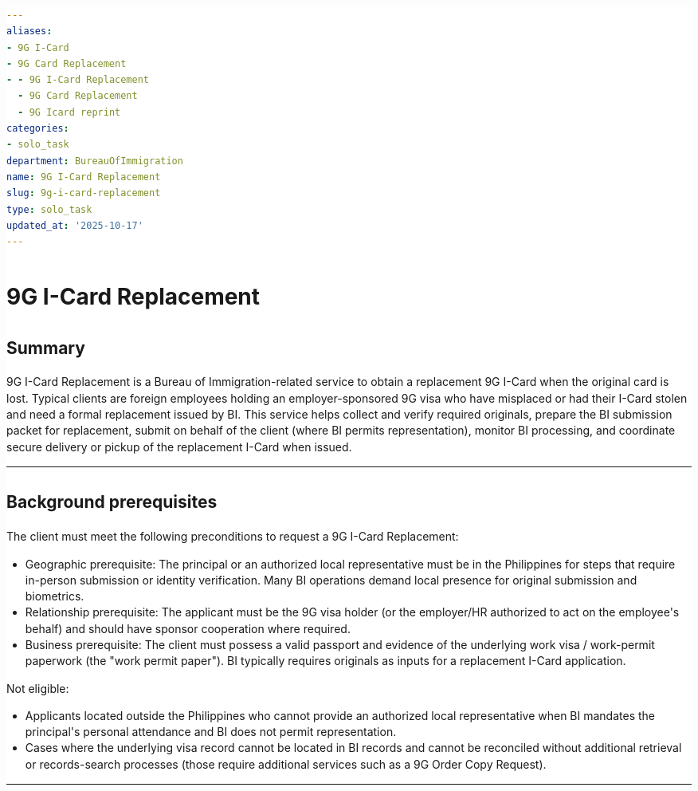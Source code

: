 ```yaml
---
aliases:
- 9G I-Card
- 9G Card Replacement
- - 9G I-Card Replacement
  - 9G Card Replacement
  - 9G Icard reprint
categories:
- solo_task
department: BureauOfImmigration
name: 9G I-Card Replacement
slug: 9g-i-card-replacement
type: solo_task
updated_at: '2025-10-17'
---
```


# 9G I-Card Replacement

## Summary

9G I-Card Replacement is a Bureau of Immigration-related service to obtain a replacement 9G I-Card when the original card is lost. Typical clients are foreign employees holding an employer-sponsored 9G visa who have misplaced or had their I-Card stolen and need a formal replacement issued by BI. This service helps collect and verify required originals, prepare the BI submission packet for replacement, submit on behalf of the client (where BI permits representation), monitor BI processing, and coordinate secure delivery or pickup of the replacement I-Card when issued.

---

## Background prerequisites

The client must meet the following preconditions to request a 9G I-Card Replacement:

- Geographic prerequisite: The principal or an authorized local representative must be in the Philippines for steps that require in-person submission or identity verification. Many BI operations demand local presence for original submission and biometrics.
- Relationship prerequisite: The applicant must be the 9G visa holder (or the employer/HR authorized to act on the employee's behalf) and should have sponsor cooperation where required.
- Business prerequisite: The client must possess a valid passport and evidence of the underlying work visa / work-permit paperwork (the "work permit paper"). BI typically requires originals as inputs for a replacement I-Card application.

Not eligible:
- Applicants located outside the Philippines who cannot provide an authorized local representative when BI mandates the principal's personal attendance and BI does not permit representation.
- Cases where the underlying visa record cannot be located in BI records and cannot be reconciled without additional retrieval or records-search processes (those require additional services such as a 9G Order Copy Request).

---